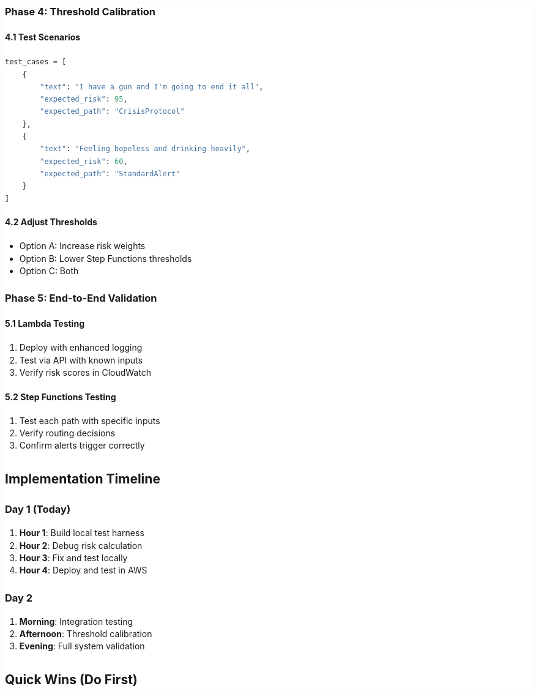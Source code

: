 ### Phase 4: Threshold Calibration

#### 4.1 Test Scenarios
```python
test_cases = [
    {
        "text": "I have a gun and I'm going to end it all",
        "expected_risk": 95,
        "expected_path": "CrisisProtocol"
    },
    {
        "text": "Feeling hopeless and drinking heavily",
        "expected_risk": 60,
        "expected_path": "StandardAlert"
    }
]
```

#### 4.2 Adjust Thresholds
- Option A: Increase risk weights
- Option B: Lower Step Functions thresholds
- Option C: Both

### Phase 5: End-to-End Validation

#### 5.1 Lambda Testing
1. Deploy with enhanced logging
2. Test via API with known inputs
3. Verify risk scores in CloudWatch

#### 5.2 Step Functions Testing
1. Test each path with specific inputs
2. Verify routing decisions
3. Confirm alerts trigger correctly

## Implementation Timeline

### Day 1 (Today)
1. **Hour 1**: Build local test harness
2. **Hour 2**: Debug risk calculation
3. **Hour 3**: Fix and test locally
4. **Hour 4**: Deploy and test in AWS

### Day 2
1. **Morning**: Integration testing
2. **Afternoon**: Threshold calibration
3. **Evening**: Full system validation

## Quick Wins (Do First)
